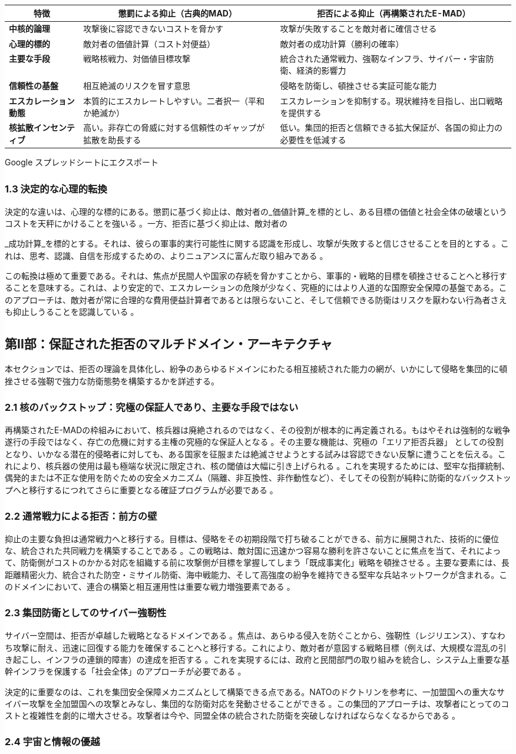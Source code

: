 |特徴|懲罰による抑止（古典的MAD）|拒否による抑止（再構築されたE-MAD）|
|---|---|---|
|**中核的論理**|攻撃後に容認できないコストを脅かす|攻撃が失敗することを敵対者に確信させる|
|**心理的標的**|敵対者の価値計算（コスト対便益）|敵対者の成功計算（勝利の確率）|
|**主要な手段**|戦略核戦力、対価値目標攻撃|統合された通常戦力、強靭なインフラ、サイバー・宇宙防衛、経済的影響力|
|**信頼性の基盤**|相互絶滅のリスクを冒す意思|侵略を防衛し、頓挫させる実証可能な能力|
|**エスカレーション動態**|本質的にエスカレートしやすい。二者択一（平和か絶滅か）|エスカレーションを抑制する。現状維持を目指し、出口戦略を提供する|
|**核拡散インセンティブ**|高い。非存亡の脅威に対する信頼性のギャップが拡散を助長する|低い。集団的拒否と信頼できる拡大保証が、各国の抑止力の必要性を低減する|

Google スプレッドシートにエクスポート

### 1.3 決定的な心理的転換

決定的な違いは、心理的な標的にある。懲罰に基づく抑止は、敵対者の_価値計算_を標的とし、ある目標の価値と社会全体の破壊というコストを天秤にかけることを強いる 。一方、拒否に基づく抑止は、敵対者の  

_成功計算_を標的とする。それは、彼らの軍事的実行可能性に関する認識を形成し、攻撃が失敗すると信じさせることを目的とする 。これは、思考、認識、自信を形成するための、よりニュアンスに富んだ取り組みである 。  

この転換は極めて重要である。それは、焦点が民間人や国家の存続を脅かすことから、軍事的・戦略的目標を頓挫させることへと移行することを意味する。これは、より安定的で、エスカレーションの危険が少なく、究極的にはより人道的な国際安全保障の基盤である。このアプローチは、敵対者が常に合理的な費用便益計算者であるとは限らないこと、そして信頼できる防衛はリスクを厭わない行為者さえも抑止しうることを認識している 。  

## 第II部：保証された拒否のマルチドメイン・アーキテクチャ

本セクションでは、拒否の理論を具体化し、紛争のあらゆるドメインにわたる相互接続された能力の網が、いかにして侵略を集団的に頓挫させる強靭で強力な防衛態勢を構築するかを詳述する。

### 2.1 核のバックストップ：究極の保証人であり、主要な手段ではない

再構築されたE-MADの枠組みにおいて、核兵器は廃絶されるのではなく、その役割が根本的に再定義される。もはやそれは強制的な戦争遂行の手段ではなく、存亡の危機に対する主権の究極的な保証人となる 。その主要な機能は、究極の「エリア拒否兵器」 としての役割となり、いかなる潜在的侵略者に対しても、ある国家を征服または絶滅させようとする試みは容認できない反撃に遭うことを伝える。これにより、核兵器の使用は最も極端な状況に限定され、核の閾値は大幅に引き上げられる 。これを実現するためには、堅牢な指揮統制、偶発的または不正な使用を防ぐための安全メカニズム（隔離、非互換性、非作動性など）、そしてその役割が純粋に防衛的なバックストップへと移行するにつれてさらに重要となる確証プログラムが必要である 。  

### 2.2 通常戦力による拒否：前方の壁

抑止の主要な負担は通常戦力へと移行する。目標は、侵略をその初期段階で打ち破ることができる、前方に展開された、技術的に優位な、統合された共同戦力を構築することである 。この戦略は、敵対国に迅速かつ容易な勝利を許さないことに焦点を当て、それによって、防衛側がコストのかかる対応を組織する前に攻撃側が目標を掌握してしまう「既成事実化」戦略を頓挫させる 。主要な要素には、長距離精密火力、統合された防空・ミサイル防衛、海中戦能力、そして高強度の紛争を維持できる堅牢な兵站ネットワークが含まれる。このドメインにおいて、連合の構築と相互運用性は重要な戦力増強要素である 。  

### 2.3 集団防衛としてのサイバー強靭性

サイバー空間は、拒否が卓越した戦略となるドメインである 。焦点は、あらゆる侵入を防ぐことから、強靭性（レジリエンス）、すなわち攻撃に耐え、迅速に回復する能力を確保することへと移行する。これにより、敵対者が意図する戦略目標（例えば、大規模な混乱の引き起こし、インフラの連鎖的障害）の達成を拒否する 。これを実現するには、政府と民間部門の取り組みを統合し、システム上重要な基幹インフラを保護する「社会全体」のアプローチが必要である 。  

決定的に重要なのは、これを集団安全保障メカニズムとして構築できる点である。NATOのドクトリンを参考に、一加盟国への重大なサイバー攻撃を全加盟国への攻撃とみなし、集団的な防衛対応を発動させることができる 。この集団的アプローチは、攻撃者にとってのコストと複雑性を劇的に増大させる。攻撃者は今や、同盟全体の統合された防衛を突破しなければならなくなるからである 。  

### 2.4 宇宙と情報の優越
